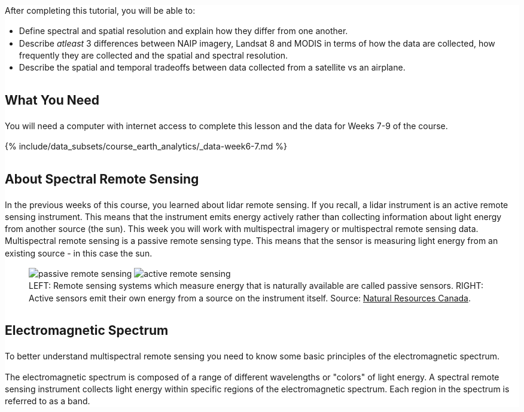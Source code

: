 After completing this tutorial, you will be able to:

* Define spectral and spatial resolution and explain how they differ from one another.
* Describe *atleast* 3 differences between NAIP imagery, Landsat 8 and MODIS in terms of how the data are collected, how frequently they are collected and the spatial and spectral resolution.
* Describe the spatial and temporal tradeoffs between data collected from a satellite vs an airplane.

## <i class="fa fa-check-square-o fa-2" aria-hidden="true"></i> What You Need

You will need a computer with internet access to complete this lesson and the
data for Weeks 7-9 of the course.

{% include/data_subsets/course_earth_analytics/_data-week6-7.md %}

</div>



## About Spectral Remote Sensing

In the previous weeks of this course, you learned about lidar remote sensing. If
you recall, a lidar instrument is an active remote sensing instrument. This means
that the instrument emits energy actively rather than collecting information about
light energy from another source (the sun). This week you will work with multispectral
imagery or multispectral remote sensing data. Multispectral remote sensing is a
passive remote sensing type. This means that the sensor is measuring light energy
from an existing source - in this case the sun.

<figure class="half">
   <img src="{{ site.url }}/images/courses/earth-analytics/remote-sensing/active-vs-passive.png" alt="passive remote sensing">
   <img src="{{ site.url }}/images/courses/earth-analytics/remote-sensing/active-rs.png" alt="active remote sensing">
   <figcaption>LEFT: Remote sensing systems which measure energy that is naturally
   available are called passive sensors. RIGHT: Active sensors emit their own
   energy from a source on the instrument itself. Source:
    <a href="http://www.nrcan.gc.ca/" target="_blank">Natural Resources Canada</a>.
   </figcaption>
</figure>

## Electromagnetic Spectrum

To better understand multispectral remote sensing you need to know
some basic principles of the electromagnetic spectrum.

The electromagnetic spectrum is composed of a range of different wavelengths or
"colors" of light energy. A spectral remote sensing instrument collects
light energy within specific regions of the electromagnetic spectrum. Each
region in the spectrum is referred to as a band.

<iframe width="560" height="315" src="https://www.youtube.com/embed/3iaFzafWJQE?rel=0" frameborder="0" allowfullscreen></iframe>
